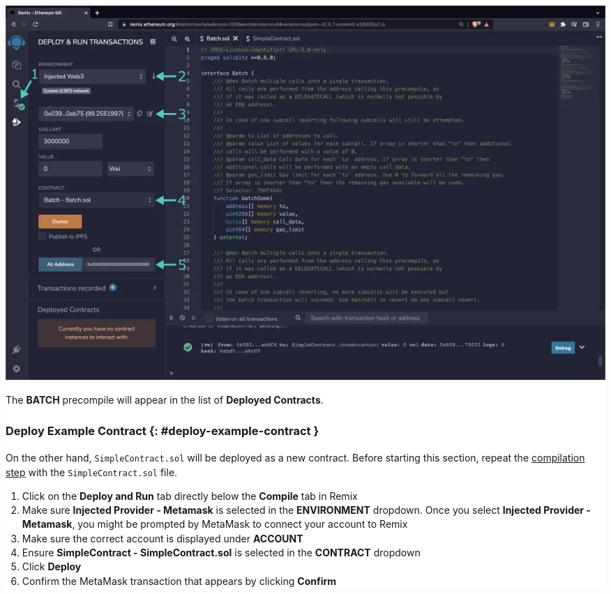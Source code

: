 ![Access the address](/images/builders/pallets-precompiles/precompiles/batch/batch-2.webp)

The **BATCH** precompile will appear in the list of **Deployed Contracts**.

### Deploy Example Contract {: #deploy-example-contract }

On the other hand, `SimpleContract.sol` will be deployed as a new contract. Before starting this section, repeat the [compilation step](#compile-the-contract) with the `SimpleContract.sol` file.

1. Click on the **Deploy and Run** tab directly below the **Compile** tab in Remix
2. Make sure **Injected Provider - Metamask** is selected in the **ENVIRONMENT** dropdown. Once you select **Injected Provider - Metamask**, you might be prompted by MetaMask to connect your account to Remix
3. Make sure the correct account is displayed under **ACCOUNT**
4. Ensure **SimpleContract - SimpleContract.sol** is selected in the **CONTRACT** dropdown
5. Click **Deploy**
6. Confirm the MetaMask transaction that appears by clicking **Confirm**
